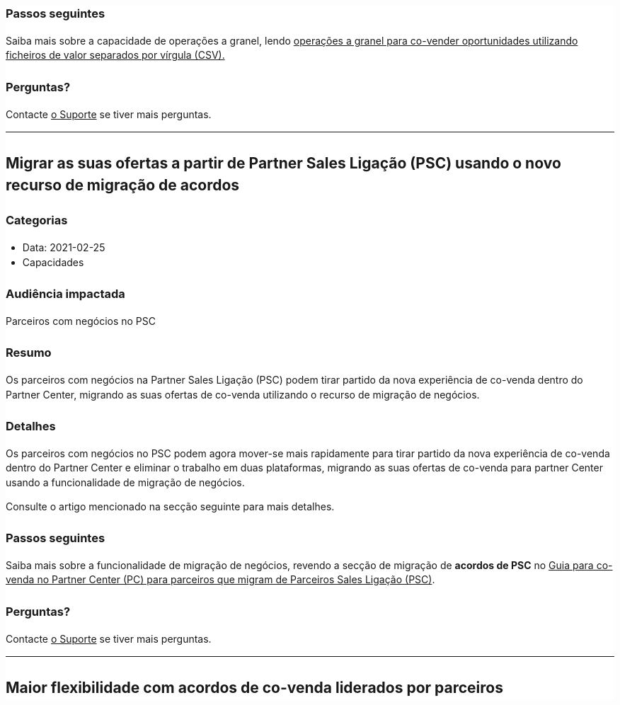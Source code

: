 ### <a name="next-steps"></a>Passos seguintes

Saiba mais sobre a capacidade de operações a granel, lendo [operações a granel para co-vender oportunidades utilizando ficheiros de valor separados por vírgula (CSV).](../bulk-operations.md)

### <a name="questions"></a>Perguntas?

Contacte [o Suporte](https://partner.microsoft.com/support/?stage=1) se tiver mais perguntas.

________________
## <a name="migrate-your-deals-from-partner-sales-connect-psc-using-the-new-deal-migration-feature"></a><a name="12"></a>Migrar as suas ofertas a partir de Partner Sales Ligação (PSC) usando o novo recurso de migração de acordos

### <a name="categories"></a>Categorias

- Data: 2021-02-25
- Capacidades

### <a name="impacted-audience"></a>Audiência impactada

Parceiros com negócios no PSC

### <a name="summary"></a>Resumo

Os parceiros com negócios na Partner Sales Ligação (PSC) podem tirar partido da nova experiência de co-venda dentro do Partner Center, migrando as suas ofertas de co-venda utilizando o recurso de migração de negócios.

### <a name="details"></a>Detalhes

Os parceiros com negócios no PSC podem agora mover-se mais rapidamente para tirar partido da nova experiência de co-venda dentro do Partner Center e eliminar o trabalho em duas plataformas, migrando as suas ofertas de co-venda para partner Center usando a funcionalidade de migração de negócios.

Consulte o artigo mencionado na secção seguinte para mais detalhes.

### <a name="next-steps"></a>Passos seguintes

Saiba mais sobre a funcionalidade de migração de negócios, revendo a secção de migração de **acordos de PSC** no [Guia para co-venda no Partner Center (PC) para parceiros que migram de Parceiros Sales Ligação (PSC)](../psc-to-pc.md).

### <a name="questions"></a>Perguntas?

Contacte [o Suporte](https://partner.microsoft.com/support/?stage=1) se tiver mais perguntas.

________________
## <a name="increased-flexibility-with-partner-led-co-sell-deals"></a><a name="11"></a>Maior flexibilidade com acordos de co-venda liderados por parceiros
